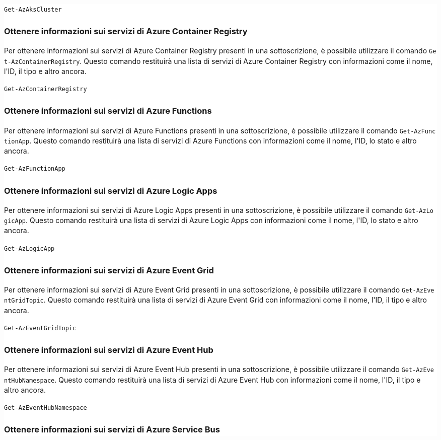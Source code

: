 ```powershell
Get-AzAksCluster
```

### Ottenere informazioni sui servizi di Azure Container Registry

Per ottenere informazioni sui servizi di Azure Container Registry presenti in una sottoscrizione, è possibile utilizzare il comando `Get-AzContainerRegistry`. Questo comando restituirà una lista di servizi di Azure Container Registry con informazioni come il nome, l'ID, il tipo e altro ancora.

```powershell
Get-AzContainerRegistry
```

### Ottenere informazioni sui servizi di Azure Functions

Per ottenere informazioni sui servizi di Azure Functions presenti in una sottoscrizione, è possibile utilizzare il comando `Get-AzFunctionApp`. Questo comando restituirà una lista di servizi di Azure Functions con informazioni come il nome, l'ID, lo stato e altro ancora.

```powershell
Get-AzFunctionApp
```

### Ottenere informazioni sui servizi di Azure Logic Apps

Per ottenere informazioni sui servizi di Azure Logic Apps presenti in una sottoscrizione, è possibile utilizzare il comando `Get-AzLogicApp`. Questo comando restituirà una lista di servizi di Azure Logic Apps con informazioni come il nome, l'ID, lo stato e altro ancora.

```powershell
Get-AzLogicApp
```

### Ottenere informazioni sui servizi di Azure Event Grid

Per ottenere informazioni sui servizi di Azure Event Grid presenti in una sottoscrizione, è possibile utilizzare il comando `Get-AzEventGridTopic`. Questo comando restituirà una lista di servizi di Azure Event Grid con informazioni come il nome, l'ID, il tipo e altro ancora.

```powershell
Get-AzEventGridTopic
```

### Ottenere informazioni sui servizi di Azure Event Hub

Per ottenere informazioni sui servizi di Azure Event Hub presenti in una sottoscrizione, è possibile utilizzare il comando `Get-AzEventHubNamespace`. Questo comando restituirà una lista di servizi di Azure Event Hub con informazioni come il nome, l'ID, il tipo e altro ancora.

```powershell
Get-AzEventHubNamespace
```

### Ottenere informazioni sui servizi di Azure Service Bus
